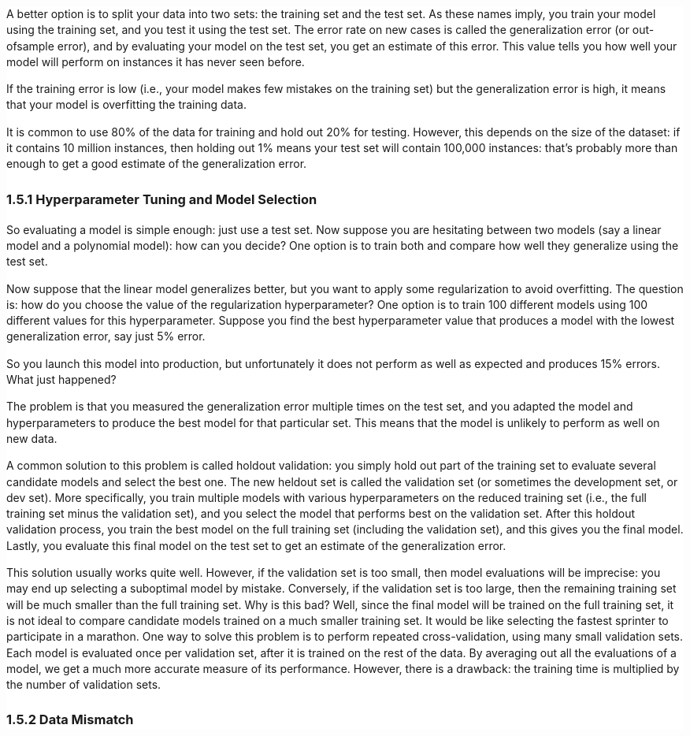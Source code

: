 A better option is to split your data into two sets: the training set and the test set. As these names imply, you train your model using the training set, and you test it using the test set. The error rate on new cases is called the generalization error (or out-ofsample error), and by evaluating your model on the test set, you get an estimate of this error. This value tells you how well your model will perform on instances it has never seen before.

If the training error is low (i.e., your model makes few mistakes on the training set) but the generalization error is high, it means that your model is overfitting the training data.

It is common to use 80% of the data for training and hold out 20% for testing. However, this depends on the size of the dataset: if it contains 10 million instances, then holding out 1% means your test set will contain 100,000 instances: that’s probably more than enough to get a good estimate of the generalization error.

### 1.5.1 Hyperparameter Tuning and Model Selection

So evaluating a model is simple enough: just use a test set. Now suppose you are hesitating between two models (say a linear model and a polynomial model): how can you decide? One option is to train both and compare how well they generalize using the test set.

Now suppose that the linear model generalizes better, but you want to apply some regularization to avoid overfitting. The question is: how do you choose the value of the regularization hyperparameter? One option is to train 100 different models using 100 different values for this hyperparameter. Suppose you find the best hyperparameter value that produces a model with the lowest generalization error, say just 5% error.

So you launch this model into production, but unfortunately it does not perform as well as expected and produces 15% errors. What just happened?

The problem is that you measured the generalization error multiple times on the test set, and you adapted the model and hyperparameters to produce the best model for that particular set. This means that the model is unlikely to perform as well on new data.

A common solution to this problem is called holdout validation: you simply hold out part of the training set to evaluate several candidate models and select the best one. The new heldout set is called the validation set (or sometimes the development set, or dev set). More specifically, you train multiple models with various hyperparameters on the reduced training set (i.e., the full training set minus the validation set), and you select the model that performs best on the validation set. After this holdout validation process, you train the best model on the full training set (including the validation set), and this gives you the final model. Lastly, you evaluate this final model on the test set to get an estimate of the generalization error.

This solution usually works quite well. However, if the validation set is too small, then model evaluations will be imprecise: you may end up selecting a suboptimal model by mistake. Conversely, if the validation set is too large, then the remaining training set will be much smaller than the full training set. Why is this bad? Well, since the final model will be trained on the full training set, it is not ideal to compare candidate models trained on a much smaller training set. It would be like selecting the fastest sprinter to participate in a marathon. One way to solve this problem is to perform repeated cross-validation, using many small validation sets. Each model is evaluated once per validation set, after it is trained on the rest of the data. By averaging out all the evaluations of a model, we get a much more accurate measure of its performance. However, there is a drawback: the training time is multiplied by the number of validation sets.

### 1.5.2 Data Mismatch
